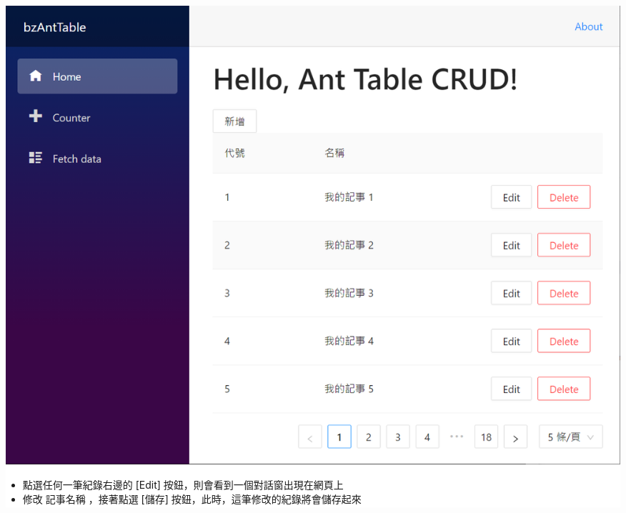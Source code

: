   ![](../Images/Csharp863.png)

* 點選任何一筆紀錄右邊的 [Edit] 按鈕，則會看到一個對話窗出現在網頁上
* 修改 記事名稱 ，接著點選 [儲存] 按鈕，此時，這筆修改的紀錄將會儲存起來
